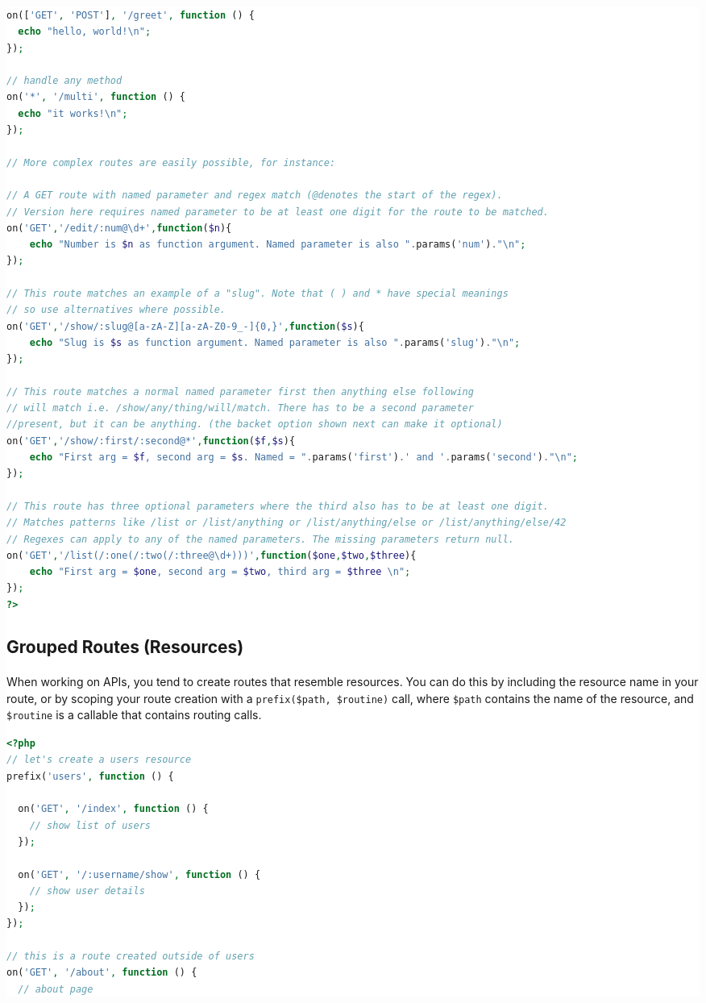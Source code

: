 ```php
on(['GET', 'POST'], '/greet', function () {
  echo "hello, world!\n";
});

// handle any method
on('*', '/multi', function () {
  echo "it works!\n";
});

// More complex routes are easily possible, for instance:

// A GET route with named parameter and regex match (@denotes the start of the regex).
// Version here requires named parameter to be at least one digit for the route to be matched.
on('GET','/edit/:num@\d+',function($n){
    echo "Number is $n as function argument. Named parameter is also ".params('num')."\n";
});

// This route matches an example of a "slug". Note that ( ) and * have special meanings
// so use alternatives where possible.
on('GET','/show/:slug@[a-zA-Z][a-zA-Z0-9_-]{0,}',function($s){
    echo "Slug is $s as function argument. Named parameter is also ".params('slug')."\n";
});

// This route matches a normal named parameter first then anything else following
// will match i.e. /show/any/thing/will/match. There has to be a second parameter
//present, but it can be anything. (the backet option shown next can make it optional)
on('GET','/show/:first/:second@*',function($f,$s){
    echo "First arg = $f, second arg = $s. Named = ".params('first').' and '.params('second')."\n";
});

// This route has three optional parameters where the third also has to be at least one digit.
// Matches patterns like /list or /list/anything or /list/anything/else or /list/anything/else/42
// Regexes can apply to any of the named parameters. The missing parameters return null.
on('GET','/list(/:one(/:two(/:three@\d+)))',function($one,$two,$three){
    echo "First arg = $one, second arg = $two, third arg = $three \n";
});
?>
```

## Grouped Routes (Resources)
When working on APIs, you tend to create routes that resemble resources.
You can do this by including the resource name in your route, or by scoping
your route creation with a `prefix($path, $routine)` call, where `$path`
contains the name of the resource, and `$routine` is a callable that contains
routing calls.

```php
<?php
// let's create a users resource
prefix('users', function () {

  on('GET', '/index', function () {
    // show list of users
  });

  on('GET', '/:username/show', function () {
    // show user details
  });
});

// this is a route created outside of users
on('GET', '/about', function () {
  // about page
```

[Jesus A. Domingo]: http://noodlehaus.github.io/